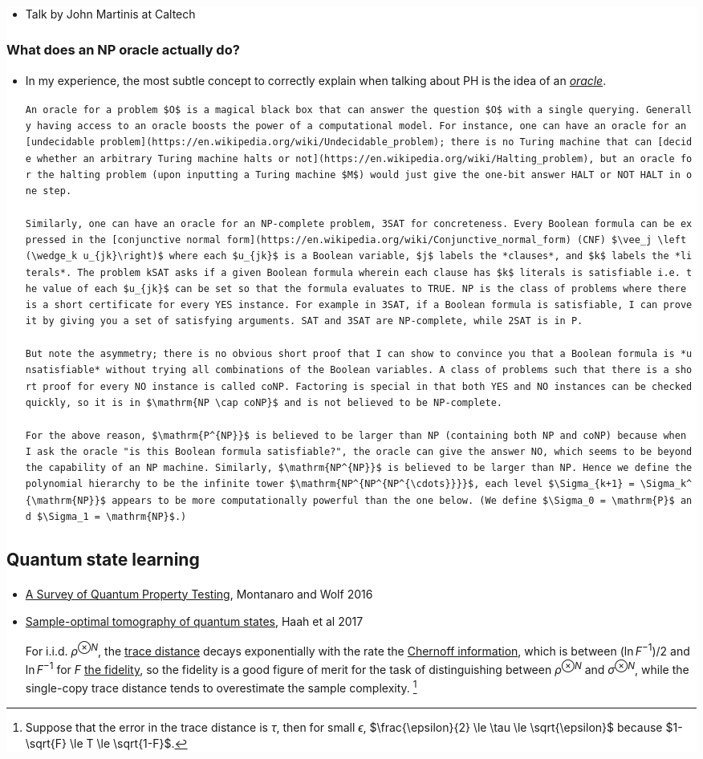 
- Talk by John Martinis at Caltech
<center>
    <iframe width="560" height="315" src="https://www.youtube.com/embed/FklMpRiTeTA" frameborder="0" allowfullscreen></iframe>
</center>



### What does an NP oracle actually do?

- In my experience, the most subtle concept to correctly explain when talking about PH is the idea of an [*oracle*](https://en.wikipedia.org/wiki/Oracle_machine).


      An oracle for a problem $O$ is a magical black box that can answer the question $O$ with a single querying. Generally having access to an oracle boosts the power of a computational model. For instance, one can have an oracle for an [undecidable problem](https://en.wikipedia.org/wiki/Undecidable_problem); there is no Turing machine that can [decide whether an arbitrary Turing machine halts or not](https://en.wikipedia.org/wiki/Halting_problem), but an oracle for the halting problem (upon inputting a Turing machine $M$) would just give the one-bit answer HALT or NOT HALT in one step.

      Similarly, one can have an oracle for an NP-complete problem, 3SAT for concreteness. Every Boolean formula can be expressed in the [conjunctive normal form](https://en.wikipedia.org/wiki/Conjunctive_normal_form) (CNF) $\vee_j \left(\wedge_k u_{jk}\right)$ where each $u_{jk}$ is a Boolean variable, $j$ labels the *clauses*, and $k$ labels the *literals*. The problem kSAT asks if a given Boolean formula wherein each clause has $k$ literals is satisfiable i.e. the value of each $u_{jk}$ can be set so that the formula evaluates to TRUE. NP is the class of problems where there is a short certificate for every YES instance. For example in 3SAT, if a Boolean formula is satisfiable, I can prove it by giving you a set of satisfying arguments. SAT and 3SAT are NP-complete, while 2SAT is in P.

      But note the asymmetry; there is no obvious short proof that I can show to convince you that a Boolean formula is *unsatisfiable* without trying all combinations of the Boolean variables. A class of problems such that there is a short proof for every NO instance is called coNP. Factoring is special in that both YES and NO instances can be checked quickly, so it is in $\mathrm{NP \cap coNP}$ and is not believed to be NP-complete.

      For the above reason, $\mathrm{P^{NP}}$ is believed to be larger than NP (containing both NP and coNP) because when I ask the oracle "is this Boolean formula satisfiable?", the oracle can give the answer NO, which seems to be beyond the capability of an NP machine. Similarly, $\mathrm{NP^{NP}}$ is believed to be larger than NP. Hence we define the polynomial hierarchy to be the infinite tower $\mathrm{NP^{NP^{NP^{\cdots}}}}$, each level $\Sigma_{k+1} = \Sigma_k^{\mathrm{NP}}$ appears to be more computationally powerful than the one below. (We define $\Sigma_0 = \mathrm{P}$ and $\Sigma_1 = \mathrm{NP}$.)


## Quantum state learning

- [A Survey of Quantum Property Testing](https://theoryofcomputing.org/articles/gs007/), Montanaro and Wolf 2016
- [Sample-optimal tomography of quantum states](https://arxiv.org/abs/1508.01797), Haah et al 2017

    For i.i.d. $\rho^{\otimes N}$, the [trace distance](https://en.wikipedia.org/wiki/Trace_distance) decays exponentially with the rate the [Chernoff information](https://arxiv.org/abs/1102.2684), which is between $(\ln F^{-1})/2$ and $\ln F^{-1}$ for $F$ [the fidelity](https://en.wikipedia.org/wiki/Fidelity_of_quantum_states), so the fidelity is a good figure of merit for the task of distinguishing between $\rho^{\otimes N}$ and $\sigma^{\otimes N}$, while the single-copy trace distance tends to overestimate the sample complexity. [^2]


[^1]: The nomenclature "strong" and "weak" simulation comes from [Van den Nest](https://arxiv.org/abs/0811.0898).  [Terhal and DiVincenzo](https://arxiv.org/abs/quant-ph/0205133) called the former "density computation" and the latter just simulation. A strong simulation computes an arbitrary outcome probability $p_z$ of a quantum circuit (up to some precision) while a weak simulation samples from a probability distribution $q_z$ closed to the ideal one. An efficient strong simulation [implies](https://arxiv.org/abs/quant-ph/0205133) an efficient weak simulation with no error $|p_z - q_z| = 0$.
[^2]: Suppose that the error in the trace distance is $\tau$, then for small $\epsilon$, $\frac{\epsilon}{2} \le \tau \le \sqrt{\epsilon}$ because $1-\sqrt{F} \le T \le \sqrt{1-F}$.